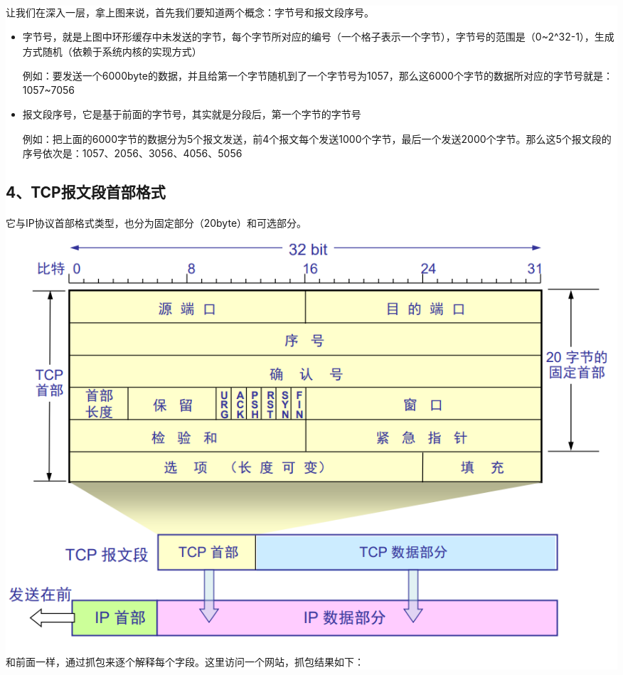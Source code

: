 让我们在深入一层，拿上图来说，首先我们要知道两个概念：字节号和报文段序号。

- 字节号，就是上图中环形缓存中未发送的字节，每个字节所对应的编号（一个格子表示一个字节），字节号的范围是（0~2^32-1），生成方式随机（依赖于系统内核的实现方式）

	例如：要发送一个6000byte的数据，并且给第一个字节随机到了一个字节号为1057，那么这6000个字节的数据所对应的字节号就是：1057~7056

- 报文段序号，它是基于前面的字节号，其实就是分段后，第一个字节的字节号

	例如：把上面的6000字节的数据分为5个报文发送，前4个报文每个发送1000个字节，最后一个发送2000个字节。那么这5个报文段的序号依次是：1057、2056、3056、4056、5056

## 4、TCP报文段首部格式


它与IP协议首部格式类型，也分为固定部分（20byte）和可选部分。

![TCP首部格式](/images/posts/tcp-ip/tcp-head.png)

和前面一样，通过抓包来逐个解释每个字段。这里访问一个网站，抓包结果如下：